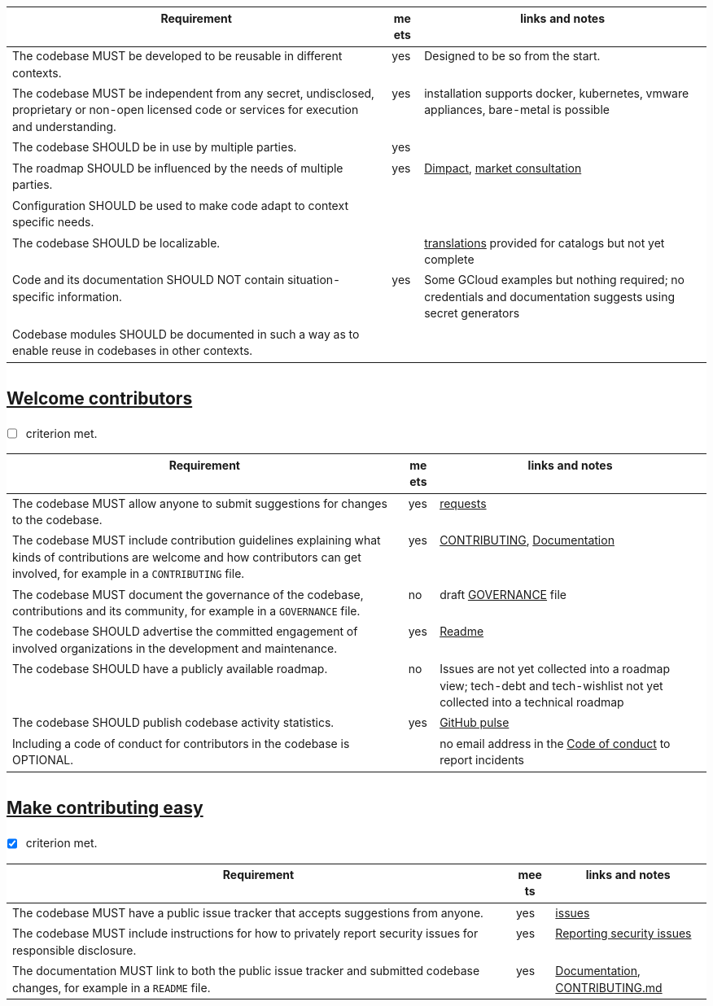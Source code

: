 Requirement | meets | links and notes
-----|-----|-----
The codebase MUST be developed to be reusable in different contexts. | yes | Designed to be so from the start.
The codebase MUST be independent from any secret, undisclosed, proprietary or non-open licensed code or services for execution and understanding. | yes | installation supports docker, kubernetes, vmware appliances, bare-metal is possible
The codebase SHOULD be in use by multiple parties. | yes |
The roadmap SHOULD be influenced by the needs of multiple parties. | yes | [Dimpact](https://www.dimpact.nl/openzaak), [market consultation](https://github.com/open-zaak/open-zaak-market-consultation)
Configuration SHOULD be used to make code adapt to context specific needs. |  |
The codebase SHOULD be localizable. |  | [translations](https://github.com/open-zaak/open-zaak/tree/main/src/openzaak/conf/locale) provided for catalogs but not yet complete
Code and its documentation SHOULD NOT contain situation-specific information. | yes | Some GCloud examples but nothing required; no credentials and documentation suggests using secret generators
Codebase modules SHOULD be documented in such a way as to enable reuse in codebases in other contexts. |  |

## [Welcome contributors](https://standard.publiccode.net/criteria/open-to-contributions.html)

- [ ] criterion met.

Requirement | meets | links and notes
-----|-----|-----
The codebase MUST allow anyone to submit suggestions for changes to the codebase. | yes | [requests](https://github.com/open-zaak/open-zaak/pulls)
The codebase MUST include contribution guidelines explaining what kinds of contributions are welcome and how contributors can get involved, for example in a `CONTRIBUTING` file. | yes | [CONTRIBUTING](https://github.com/open-zaak/open-zaak/blob/main/CONTRIBUTING.md), [Documentation](https://open-zaak.readthedocs.io/en/latest/development/index.html)
The codebase MUST document the governance of the codebase, contributions and its community, for example in a `GOVERNANCE` file. | no | draft [GOVERNANCE](https://github.com/open-zaak/open-zaak/blob/main/GOVERNANCE.md) file
The codebase SHOULD advertise the committed engagement of involved organizations in the development and maintenance. | yes | [Readme](https://github.com/open-zaak/open-zaak/blob/main/README.en.md#Construction)
The codebase SHOULD have a publicly available roadmap. | no | Issues are not yet collected into a roadmap view; tech-debt and tech-wishlist not yet collected into a technical roadmap
The codebase SHOULD publish codebase activity statistics. | yes | [GitHub pulse](https://github.com/open-zaak/open-zaak/pulse)
Including a code of conduct for contributors in the codebase is OPTIONAL. |  | no email address in the [Code of conduct](https://github.com/open-zaak/open-zaak/blob/main/CODE_OF_CONDUCT.md) to report incidents

## [Make contributing easy](https://standard.publiccode.net/criteria/make-contributing-easy.html)

- [x] criterion met.

Requirement | meets | links and notes
-----|-----|-----
The codebase MUST have a public issue tracker that accepts suggestions from anyone. | yes | [issues](https://github.com/open-zaak/open-zaak/issues)
The codebase MUST include instructions for how to privately report security issues for responsible disclosure. | yes | [Reporting security issues](https://open-zaak.readthedocs.io/en/stable/support/security.html#reporting-security-issues)
The documentation MUST link to both the public issue tracker and submitted codebase changes, for example in a `README` file. | yes | [Documentation](https://open-zaak.readthedocs.io/en/latest/support/index.html), [CONTRIBUTING.md](https://github.com/open-zaak/open-zaak/blob/main/CONTRIBUTING.md)